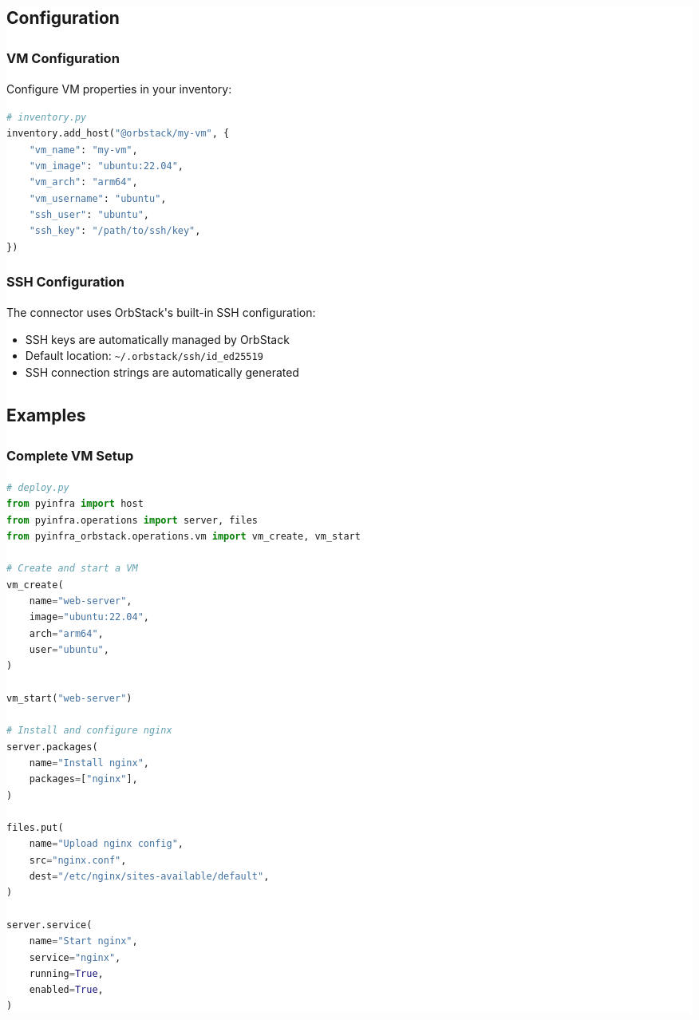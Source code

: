 ## Configuration

### VM Configuration

Configure VM properties in your inventory:

```python
# inventory.py
inventory.add_host("@orbstack/my-vm", {
    "vm_name": "my-vm",
    "vm_image": "ubuntu:22.04",
    "vm_arch": "arm64",
    "vm_username": "ubuntu",
    "ssh_user": "ubuntu",
    "ssh_key": "/path/to/ssh/key",
})
```

### SSH Configuration

The connector uses OrbStack's built-in SSH configuration:

- SSH keys are automatically managed by OrbStack
- Default location: `~/.orbstack/ssh/id_ed25519`
- SSH connection strings are automatically generated

## Examples

### Complete VM Setup

```python
# deploy.py
from pyinfra import host
from pyinfra.operations import server, files
from pyinfra_orbstack.operations.vm import vm_create, vm_start

# Create and start a VM
vm_create(
    name="web-server",
    image="ubuntu:22.04",
    arch="arm64",
    user="ubuntu",
)

vm_start("web-server")

# Install and configure nginx
server.packages(
    name="Install nginx",
    packages=["nginx"],
)

files.put(
    name="Upload nginx config",
    src="nginx.conf",
    dest="/etc/nginx/sites-available/default",
)

server.service(
    name="Start nginx",
    service="nginx",
    running=True,
    enabled=True,
)
```